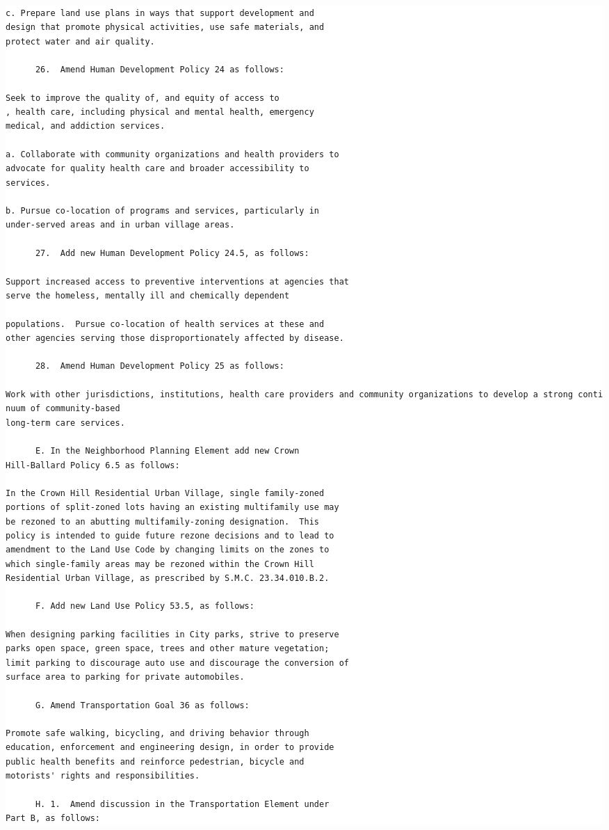     c. Prepare land use plans in ways that support development and  
    design that promote physical activities, use safe materials, and  
    protect water and air quality.   
  
          26.  Amend Human Development Policy 24 as follows:  
  
    Seek to improve the quality of, and equity of access to  
    , health care, including physical and mental health, emergency  
    medical, and addiction services.  
  
    a. Collaborate with community organizations and health providers to  
    advocate for quality health care and broader accessibility to  
    services.  
  
    b. Pursue co-location of programs and services, particularly in  
    under-served areas and in urban village areas.  
  
          27.  Add new Human Development Policy 24.5, as follows:  
  
    Support increased access to preventive interventions at agencies that  
    serve the homeless, mentally ill and chemically dependent  
  
    populations.  Pursue co-location of health services at these and  
    other agencies serving those disproportionately affected by disease.  
  
          28.  Amend Human Development Policy 25 as follows:  
  
    Work with other jurisdictions, institutions, health care providers and community organizations to develop a strong continuum of community-based  
    long-term care services.  
  
          E. In the Neighborhood Planning Element add new Crown  
    Hill-Ballard Policy 6.5 as follows:  
  
    In the Crown Hill Residential Urban Village, single family-zoned  
    portions of split-zoned lots having an existing multifamily use may  
    be rezoned to an abutting multifamily-zoning designation.  This  
    policy is intended to guide future rezone decisions and to lead to  
    amendment to the Land Use Code by changing limits on the zones to  
    which single-family areas may be rezoned within the Crown Hill  
    Residential Urban Village, as prescribed by S.M.C. 23.34.010.B.2.  
  
          F. Add new Land Use Policy 53.5, as follows:  
  
    When designing parking facilities in City parks, strive to preserve  
    parks open space, green space, trees and other mature vegetation;  
    limit parking to discourage auto use and discourage the conversion of  
    surface area to parking for private automobiles.  
  
          G. Amend Transportation Goal 36 as follows:  
  
    Promote safe walking, bicycling, and driving behavior through  
    education, enforcement and engineering design, in order to provide  
    public health benefits and reinforce pedestrian, bicycle and  
    motorists' rights and responsibilities.  
  
          H. 1.  Amend discussion in the Transportation Element under  
    Part B, as follows:  
  